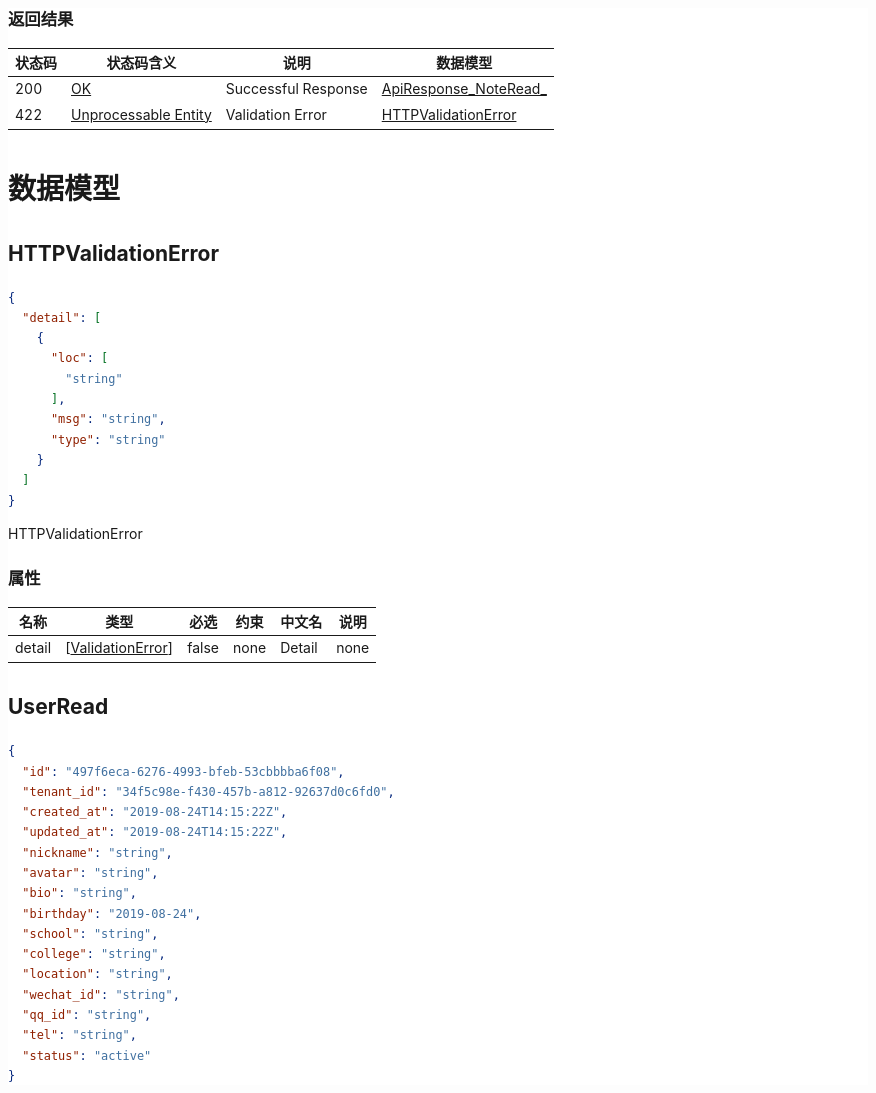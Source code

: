 ### 返回结果

|状态码|状态码含义|说明|数据模型|
|---|---|---|---|
|200|[OK](https://tools.ietf.org/html/rfc7231#section-6.3.1)|Successful Response|[ApiResponse_NoteRead_](#schemaapiresponse_noteread_)|
|422|[Unprocessable Entity](https://tools.ietf.org/html/rfc2518#section-10.3)|Validation Error|[HTTPValidationError](#schemahttpvalidationerror)|

# 数据模型

<h2 id="tocS_HTTPValidationError">HTTPValidationError</h2>

<a id="schemahttpvalidationerror"></a>
<a id="schema_HTTPValidationError"></a>
<a id="tocShttpvalidationerror"></a>
<a id="tocshttpvalidationerror"></a>

```json
{
  "detail": [
    {
      "loc": [
        "string"
      ],
      "msg": "string",
      "type": "string"
    }
  ]
}

```

HTTPValidationError

### 属性

|名称|类型|必选|约束|中文名|说明|
|---|---|---|---|---|---|
|detail|[[ValidationError](#schemavalidationerror)]|false|none|Detail|none|

<h2 id="tocS_UserRead">UserRead</h2>

<a id="schemauserread"></a>
<a id="schema_UserRead"></a>
<a id="tocSuserread"></a>
<a id="tocsuserread"></a>

```json
{
  "id": "497f6eca-6276-4993-bfeb-53cbbbba6f08",
  "tenant_id": "34f5c98e-f430-457b-a812-92637d0c6fd0",
  "created_at": "2019-08-24T14:15:22Z",
  "updated_at": "2019-08-24T14:15:22Z",
  "nickname": "string",
  "avatar": "string",
  "bio": "string",
  "birthday": "2019-08-24",
  "school": "string",
  "college": "string",
  "location": "string",
  "wechat_id": "string",
  "qq_id": "string",
  "tel": "string",
  "status": "active"
}
```